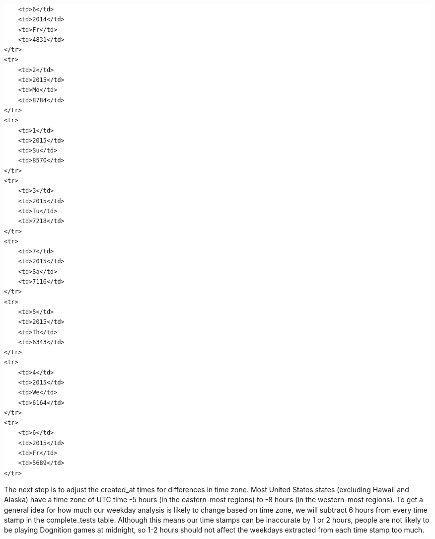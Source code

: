         <td>6</td>
        <td>2014</td>
        <td>Fr</td>
        <td>4831</td>
    </tr>
    <tr>
        <td>2</td>
        <td>2015</td>
        <td>Mo</td>
        <td>8784</td>
    </tr>
    <tr>
        <td>1</td>
        <td>2015</td>
        <td>Su</td>
        <td>8570</td>
    </tr>
    <tr>
        <td>3</td>
        <td>2015</td>
        <td>Tu</td>
        <td>7218</td>
    </tr>
    <tr>
        <td>7</td>
        <td>2015</td>
        <td>Sa</td>
        <td>7116</td>
    </tr>
    <tr>
        <td>5</td>
        <td>2015</td>
        <td>Th</td>
        <td>6343</td>
    </tr>
    <tr>
        <td>4</td>
        <td>2015</td>
        <td>We</td>
        <td>6164</td>
    </tr>
    <tr>
        <td>6</td>
        <td>2015</td>
        <td>Fr</td>
        <td>5689</td>
    </tr>
</table>



The next step is to adjust the created_at times for differences in time zone. Most United States states (excluding Hawaii and Alaska) have a time zone of UTC time -5 hours (in the eastern-most regions) to -8 hours (in the western-most regions).  To get a general idea for how much our weekday analysis is likely to change based on time zone, we will subtract 6 hours from every time stamp in the complete_tests table.  Although this means our time stamps can be inaccurate by 1 or 2 hours, people are not likely to be playing Dognition games at midnight, so 1-2 hours should not affect the weekdays extracted from each time stamp too much. 
